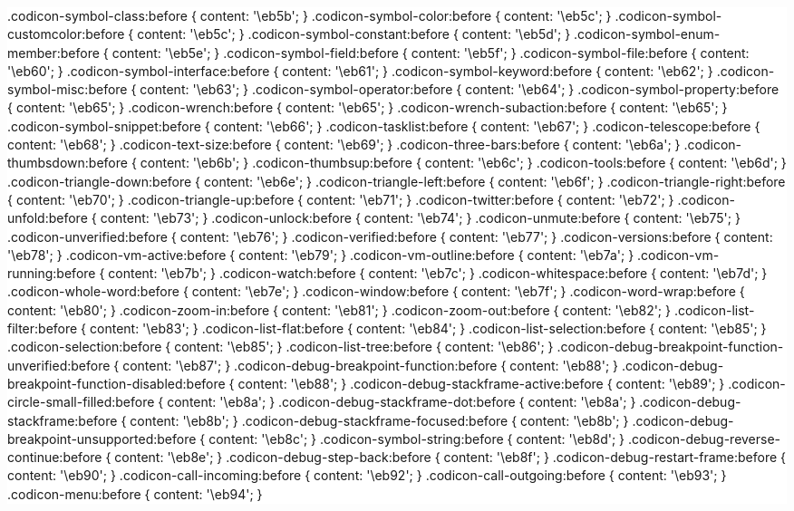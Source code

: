 .codicon-symbol-class:before { content: '\eb5b'; }
.codicon-symbol-color:before { content: '\eb5c'; }
.codicon-symbol-customcolor:before { content: '\eb5c'; }
.codicon-symbol-constant:before { content: '\eb5d'; }
.codicon-symbol-enum-member:before { content: '\eb5e'; }
.codicon-symbol-field:before { content: '\eb5f'; }
.codicon-symbol-file:before { content: '\eb60'; }
.codicon-symbol-interface:before { content: '\eb61'; }
.codicon-symbol-keyword:before { content: '\eb62'; }
.codicon-symbol-misc:before { content: '\eb63'; }
.codicon-symbol-operator:before { content: '\eb64'; }
.codicon-symbol-property:before { content: '\eb65'; }
.codicon-wrench:before { content: '\eb65'; }
.codicon-wrench-subaction:before { content: '\eb65'; }
.codicon-symbol-snippet:before { content: '\eb66'; }
.codicon-tasklist:before { content: '\eb67'; }
.codicon-telescope:before { content: '\eb68'; }
.codicon-text-size:before { content: '\eb69'; }
.codicon-three-bars:before { content: '\eb6a'; }
.codicon-thumbsdown:before { content: '\eb6b'; }
.codicon-thumbsup:before { content: '\eb6c'; }
.codicon-tools:before { content: '\eb6d'; }
.codicon-triangle-down:before { content: '\eb6e'; }
.codicon-triangle-left:before { content: '\eb6f'; }
.codicon-triangle-right:before { content: '\eb70'; }
.codicon-triangle-up:before { content: '\eb71'; }
.codicon-twitter:before { content: '\eb72'; }
.codicon-unfold:before { content: '\eb73'; }
.codicon-unlock:before { content: '\eb74'; }
.codicon-unmute:before { content: '\eb75'; }
.codicon-unverified:before { content: '\eb76'; }
.codicon-verified:before { content: '\eb77'; }
.codicon-versions:before { content: '\eb78'; }
.codicon-vm-active:before { content: '\eb79'; }
.codicon-vm-outline:before { content: '\eb7a'; }
.codicon-vm-running:before { content: '\eb7b'; }
.codicon-watch:before { content: '\eb7c'; }
.codicon-whitespace:before { content: '\eb7d'; }
.codicon-whole-word:before { content: '\eb7e'; }
.codicon-window:before { content: '\eb7f'; }
.codicon-word-wrap:before { content: '\eb80'; }
.codicon-zoom-in:before { content: '\eb81'; }
.codicon-zoom-out:before { content: '\eb82'; }
.codicon-list-filter:before { content: '\eb83'; }
.codicon-list-flat:before { content: '\eb84'; }
.codicon-list-selection:before { content: '\eb85'; }
.codicon-selection:before { content: '\eb85'; }
.codicon-list-tree:before { content: '\eb86'; }
.codicon-debug-breakpoint-function-unverified:before { content: '\eb87'; }
.codicon-debug-breakpoint-function:before { content: '\eb88'; }
.codicon-debug-breakpoint-function-disabled:before { content: '\eb88'; }
.codicon-debug-stackframe-active:before { content: '\eb89'; }
.codicon-circle-small-filled:before { content: '\eb8a'; }
.codicon-debug-stackframe-dot:before { content: '\eb8a'; }
.codicon-debug-stackframe:before { content: '\eb8b'; }
.codicon-debug-stackframe-focused:before { content: '\eb8b'; }
.codicon-debug-breakpoint-unsupported:before { content: '\eb8c'; }
.codicon-symbol-string:before { content: '\eb8d'; }
.codicon-debug-reverse-continue:before { content: '\eb8e'; }
.codicon-debug-step-back:before { content: '\eb8f'; }
.codicon-debug-restart-frame:before { content: '\eb90'; }
.codicon-call-incoming:before { content: '\eb92'; }
.codicon-call-outgoing:before { content: '\eb93'; }
.codicon-menu:before { content: '\eb94'; }